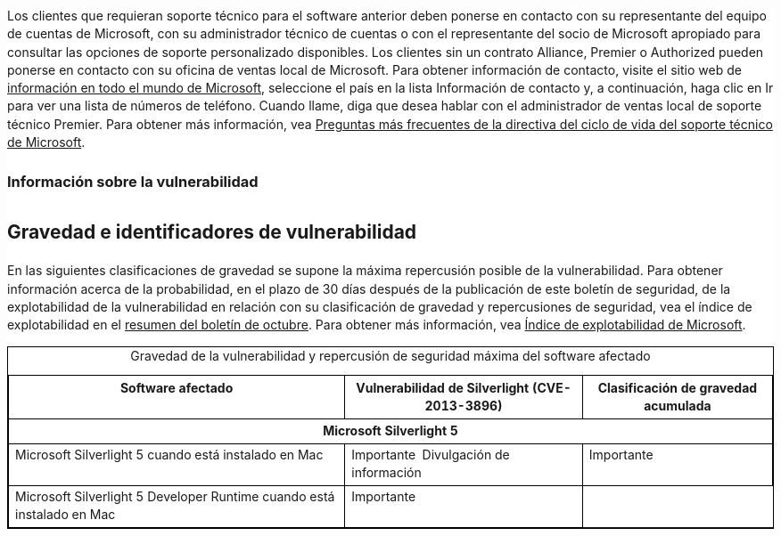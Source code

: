 Los clientes que requieran soporte técnico para el software anterior deben ponerse en contacto con su representante del equipo de cuentas de Microsoft, con su administrador técnico de cuentas o con el representante del socio de Microsoft apropiado para consultar las opciones de soporte personalizado disponibles. Los clientes sin un contrato Alliance, Premier o Authorized pueden ponerse en contacto con su oficina de ventas local de Microsoft. Para obtener información de contacto, visite el sitio web de [información en todo el mundo de Microsoft](http://go.microsoft.com/fwlink/?linkid=33329), seleccione el país en la lista Información de contacto y, a continuación, haga clic en Ir para ver una lista de números de teléfono. Cuando llame, diga que desea hablar con el administrador de ventas local de soporte técnico Premier. Para obtener más información, vea [Preguntas más frecuentes de la directiva del ciclo de vida del soporte técnico de Microsoft](http://go.microsoft.com/fwlink/?linkid=169557).

### Información sobre la vulnerabilidad

Gravedad e identificadores de vulnerabilidad
--------------------------------------------

En las siguientes clasificaciones de gravedad se supone la máxima repercusión posible de la vulnerabilidad. Para obtener información acerca de la probabilidad, en el plazo de 30 días después de la publicación de este boletín de seguridad, de la explotabilidad de la vulnerabilidad en relación con su clasificación de gravedad y repercusiones de seguridad, vea el índice de explotabilidad en el [resumen del boletín de octubre](http://technet.microsoft.com/es-es/security/bulletin/ms13-oct). Para obtener más información, vea [Índice de explotabilidad de Microsoft](http://technet.microsoft.com/es-es/security/cc998259.aspx).

<p> </p>
<table class="dataTable" style="border:1px solid black;">
<caption>
Gravedad de la vulnerabilidad y repercusión de seguridad máxima del software afectado
</caption>
<tr class="thead">
<th style="border:1px solid black;" >
Software afectado
</th>
<th style="border:1px solid black;" >
Vulnerabilidad de Silverlight (CVE-2013-3896)
</th>
<th style="border:1px solid black;" >
Clasificación de gravedad acumulada
</th>
</tr>
<tr>
<th colspan="3" style="border:1px solid black;">
Microsoft Silverlight 5
</th>
</tr>
<tr>
<td style="border:1px solid black;">
Microsoft Silverlight 5 cuando está instalado en Mac
</td>
<td style="border:1px solid black;">
Importante   
Divulgación de información
</td>
<td style="border:1px solid black;">
Importante
</td>
</tr>
<tr class="alternateRow">
<td style="border:1px solid black;">
Microsoft Silverlight 5 Developer Runtime cuando está instalado en Mac
</td>
<td style="border:1px solid black;">
Importante   